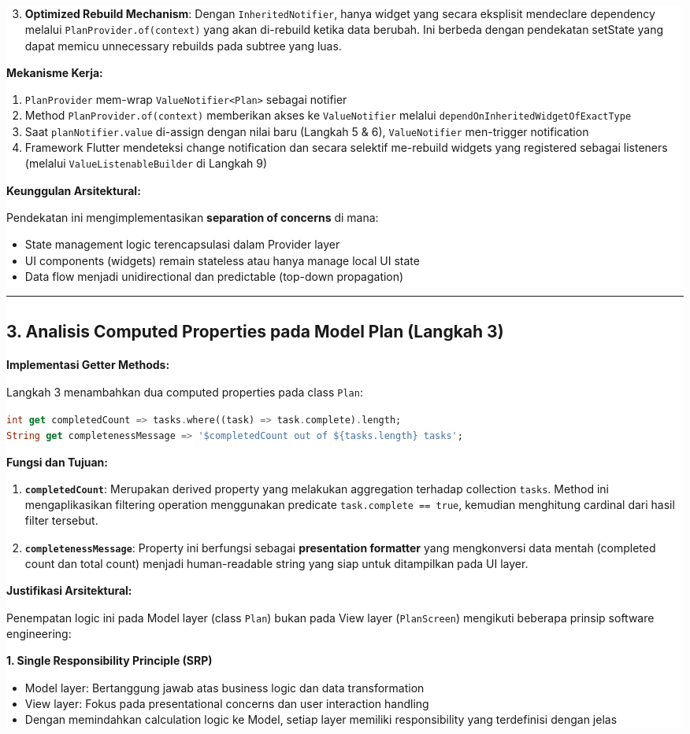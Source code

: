 3. **Optimized Rebuild Mechanism**: Dengan `InheritedNotifier`, hanya widget yang secara eksplisit mendeclare dependency melalui `PlanProvider.of(context)` yang akan di-rebuild ketika data berubah. Ini berbeda dengan pendekatan setState yang dapat memicu unnecessary rebuilds pada subtree yang luas.

**Mekanisme Kerja:**

1. `PlanProvider` mem-wrap `ValueNotifier<Plan>` sebagai notifier
2. Method `PlanProvider.of(context)` memberikan akses ke `ValueNotifier` melalui `dependOnInheritedWidgetOfExactType`
3. Saat `planNotifier.value` di-assign dengan nilai baru (Langkah 5 & 6), `ValueNotifier` men-trigger notification
4. Framework Flutter mendeteksi change notification dan secara selektif me-rebuild widgets yang registered sebagai listeners (melalui `ValueListenableBuilder` di Langkah 9)

**Keunggulan Arsitektural:**

Pendekatan ini mengimplementasikan **separation of concerns** di mana:

- State management logic terencapsulasi dalam Provider layer
- UI components (widgets) remain stateless atau hanya manage local UI state
- Data flow menjadi unidirectional dan predictable (top-down propagation)

---

## 3. Analisis Computed Properties pada Model Plan (Langkah 3)

**Implementasi Getter Methods:**

Langkah 3 menambahkan dua computed properties pada class `Plan`:

```dart
int get completedCount => tasks.where((task) => task.complete).length;
String get completenessMessage => '$completedCount out of ${tasks.length} tasks';
```

**Fungsi dan Tujuan:**

1. **`completedCount`**: Merupakan derived property yang melakukan aggregation terhadap collection `tasks`. Method ini mengaplikasikan filtering operation menggunakan predicate `task.complete == true`, kemudian menghitung cardinal dari hasil filter tersebut.

2. **`completenessMessage`**: Property ini berfungsi sebagai **presentation formatter** yang mengkonversi data mentah (completed count dan total count) menjadi human-readable string yang siap untuk ditampilkan pada UI layer.

**Justifikasi Arsitektural:**

Penempatan logic ini pada Model layer (class `Plan`) bukan pada View layer (`PlanScreen`) mengikuti beberapa prinsip software engineering:

**1. Single Responsibility Principle (SRP)**

- Model layer: Bertanggung jawab atas business logic dan data transformation
- View layer: Fokus pada presentational concerns dan user interaction handling
- Dengan memindahkan calculation logic ke Model, setiap layer memiliki responsibility yang terdefinisi dengan jelas
